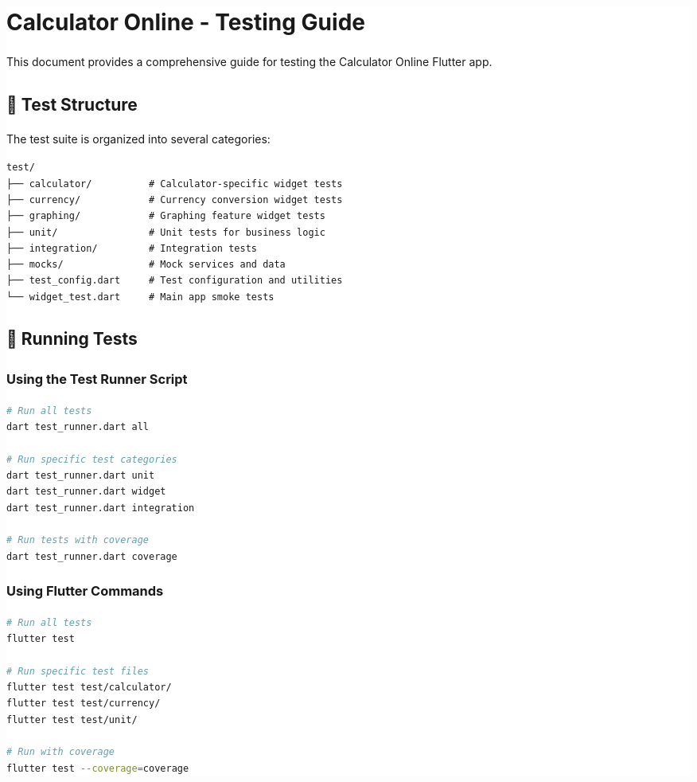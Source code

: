 # Calculator Online - Testing Guide

This document provides a comprehensive guide for testing the Calculator Online Flutter app.

## 🧪 Test Structure

The test suite is organized into several categories:

```
test/
├── calculator/          # Calculator-specific widget tests
├── currency/            # Currency conversion widget tests
├── graphing/            # Graphing feature widget tests
├── unit/                # Unit tests for business logic
├── integration/         # Integration tests
├── mocks/               # Mock services and data
├── test_config.dart     # Test configuration and utilities
└── widget_test.dart     # Main app smoke tests
```

## 🚀 Running Tests

### Using the Test Runner Script

```bash
# Run all tests
dart test_runner.dart all

# Run specific test categories
dart test_runner.dart unit
dart test_runner.dart widget
dart test_runner.dart integration

# Run tests with coverage
dart test_runner.dart coverage
```

### Using Flutter Commands

```bash
# Run all tests
flutter test

# Run specific test files
flutter test test/calculator/
flutter test test/currency/
flutter test test/unit/

# Run with coverage
flutter test --coverage=coverage
```
